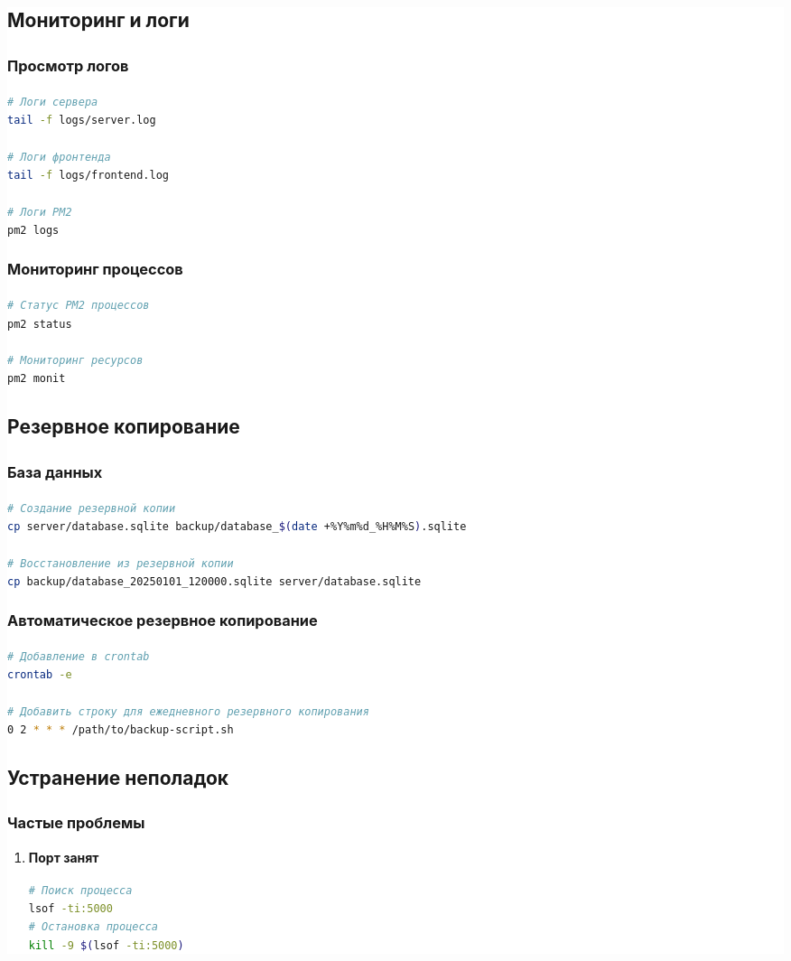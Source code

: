## Мониторинг и логи

### Просмотр логов
```bash
# Логи сервера
tail -f logs/server.log

# Логи фронтенда
tail -f logs/frontend.log

# Логи PM2
pm2 logs
```

### Мониторинг процессов
```bash
# Статус PM2 процессов
pm2 status

# Мониторинг ресурсов
pm2 monit
```

## Резервное копирование

### База данных
```bash
# Создание резервной копии
cp server/database.sqlite backup/database_$(date +%Y%m%d_%H%M%S).sqlite

# Восстановление из резервной копии
cp backup/database_20250101_120000.sqlite server/database.sqlite
```

### Автоматическое резервное копирование
```bash
# Добавление в crontab
crontab -e

# Добавить строку для ежедневного резервного копирования
0 2 * * * /path/to/backup-script.sh
```

## Устранение неполадок

### Частые проблемы

1. **Порт занят**
   ```bash
   # Поиск процесса
   lsof -ti:5000
   # Остановка процесса
   kill -9 $(lsof -ti:5000)
   ```
